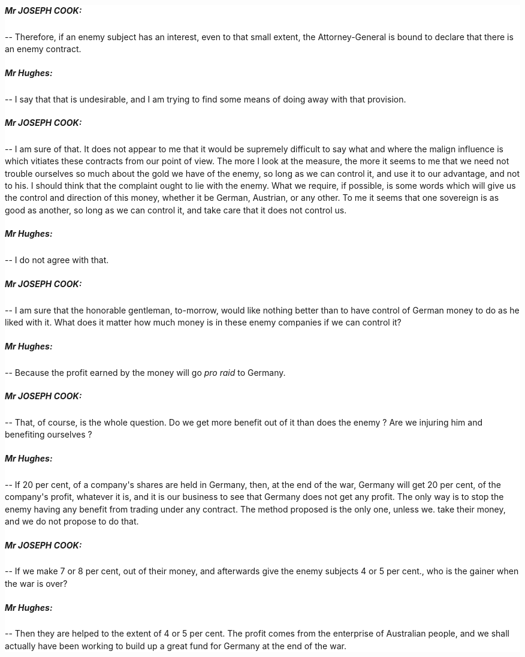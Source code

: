 ##### Mr JOSEPH COOK:

-- Therefore, if an enemy subject has an interest, even to that small extent, the Attorney-General is bound to declare that there is an enemy contract. 

##### Mr Hughes:

-- I say that that is undesirable, and I am trying to find some means of doing away with that provision. 

##### Mr JOSEPH COOK:

-- I am sure of that. It does not appear to me that it would be supremely difficult to say what and where the malign influence is which vitiates these contracts from our point of view. The more I look at the measure, the more it seems to me that we need not trouble ourselves so much about the gold we have of the enemy, so long as we can control it, and use it to our advantage, and not to his. I should think that the complaint ought to lie with the enemy. What we require, if possible, is some words which will give us the control and direction of this money, whether it be German, Austrian, or any other. To me it seems that one sovereign is as good as another, so long as we can control it, and take care that it does not control us. 

##### Mr Hughes:

-- I do not agree with that. 

##### Mr JOSEPH COOK:

-- I am sure that the honorable gentleman, to-morrow, would like nothing better than to have control of German money to do as he liked with it. What does it matter how much money is in these enemy companies if we can control it? 

##### Mr Hughes:

-- Because the profit earned by the money will go  *pro raid*  to Germany. 

##### Mr JOSEPH COOK:

-- That, of course, is the whole question. Do we get more benefit out of it than does the enemy ? Are we injuring him and benefiting ourselves ? 

##### Mr Hughes:

-- If 20 per cent, of a company's shares are held in Germany, then, at the end of the war, Germany will get 20 per cent, of the company's profit, whatever it is, and it is our business to see that Germany does not get any profit. The only way is to stop the enemy having any benefit from trading under any contract. The method proposed is the only one, unless we. take their money, and we do not propose to do that. 

##### Mr JOSEPH COOK:

-- If we make 7 or 8 per cent, out of their money, and afterwards give the enemy subjects 4 or 5 per cent., who is the gainer when the war is over? 

##### Mr Hughes:

-- Then they are helped to the extent of 4 or 5 per cent. The profit comes from the enterprise of Australian people, and we shall actually have been working to build up a great fund for Germany at the end of the war. 
